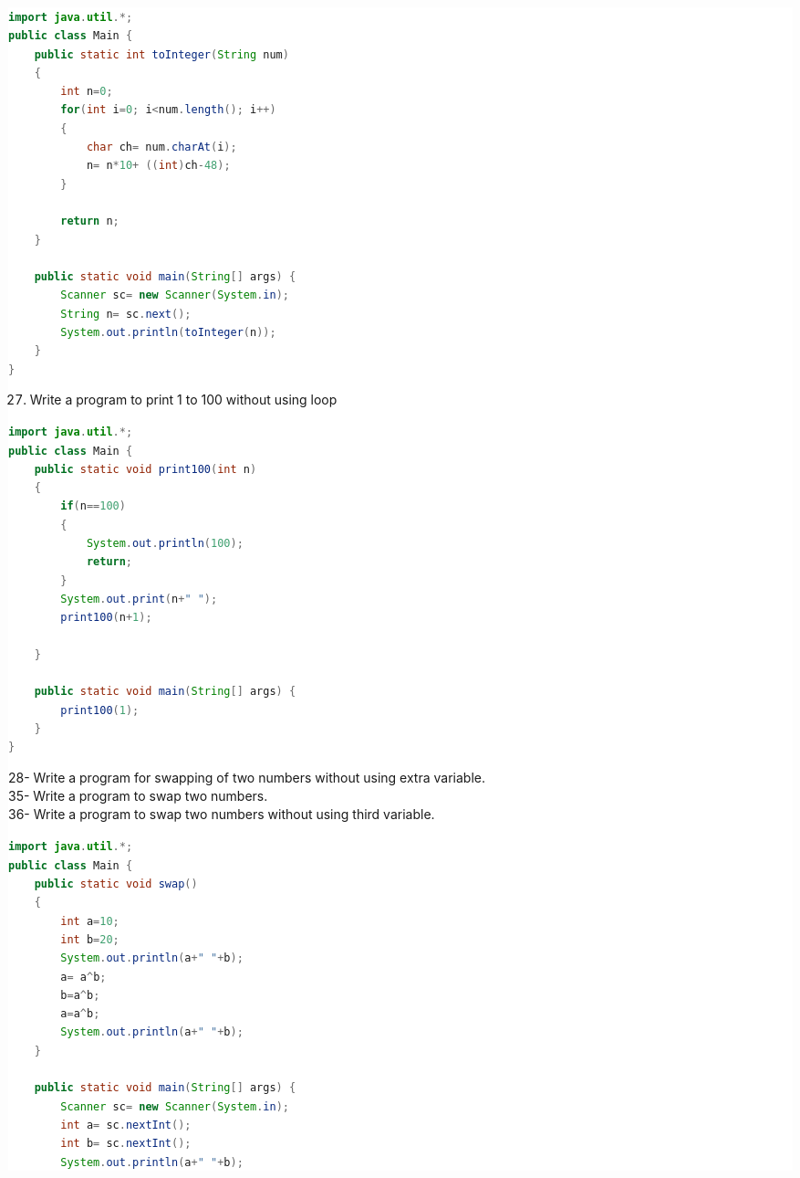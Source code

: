 ```java
import java.util.*;
public class Main {
    public static int toInteger(String num)
	{
		int n=0;
		for(int i=0; i<num.length(); i++)
		{
			char ch= num.charAt(i);
			n= n*10+ ((int)ch-48); 
		}
		
		return n;
	}
    
    public static void main(String[] args) {
        Scanner sc= new Scanner(System.in);
        String n= sc.next();
        System.out.println(toInteger(n));
    }
}
```
27. Write a program to print 1 to 100 without using loop
```java
import java.util.*;
public class Main {
    public static void print100(int n)
	{
		if(n==100) 
		{
			System.out.println(100);
			return;
		}
		System.out.print(n+" ");
		print100(n+1);
		
	}
    
    public static void main(String[] args) {
        print100(1);
    }
}
```
28- Write a program for swapping of two numbers without using extra variable.<br>
35- Write a program to swap two numbers.<br>
36- Write a program to swap two numbers without using third variable.
```java
import java.util.*;
public class Main {
    public static void swap()
	{
		int a=10;
		int b=20;
		System.out.println(a+" "+b);
		a= a^b;
		b=a^b;
		a=a^b;
		System.out.println(a+" "+b);
	}
    
    public static void main(String[] args) {
        Scanner sc= new Scanner(System.in);
        int a= sc.nextInt();
        int b= sc.nextInt();
        System.out.println(a+" "+b);
```